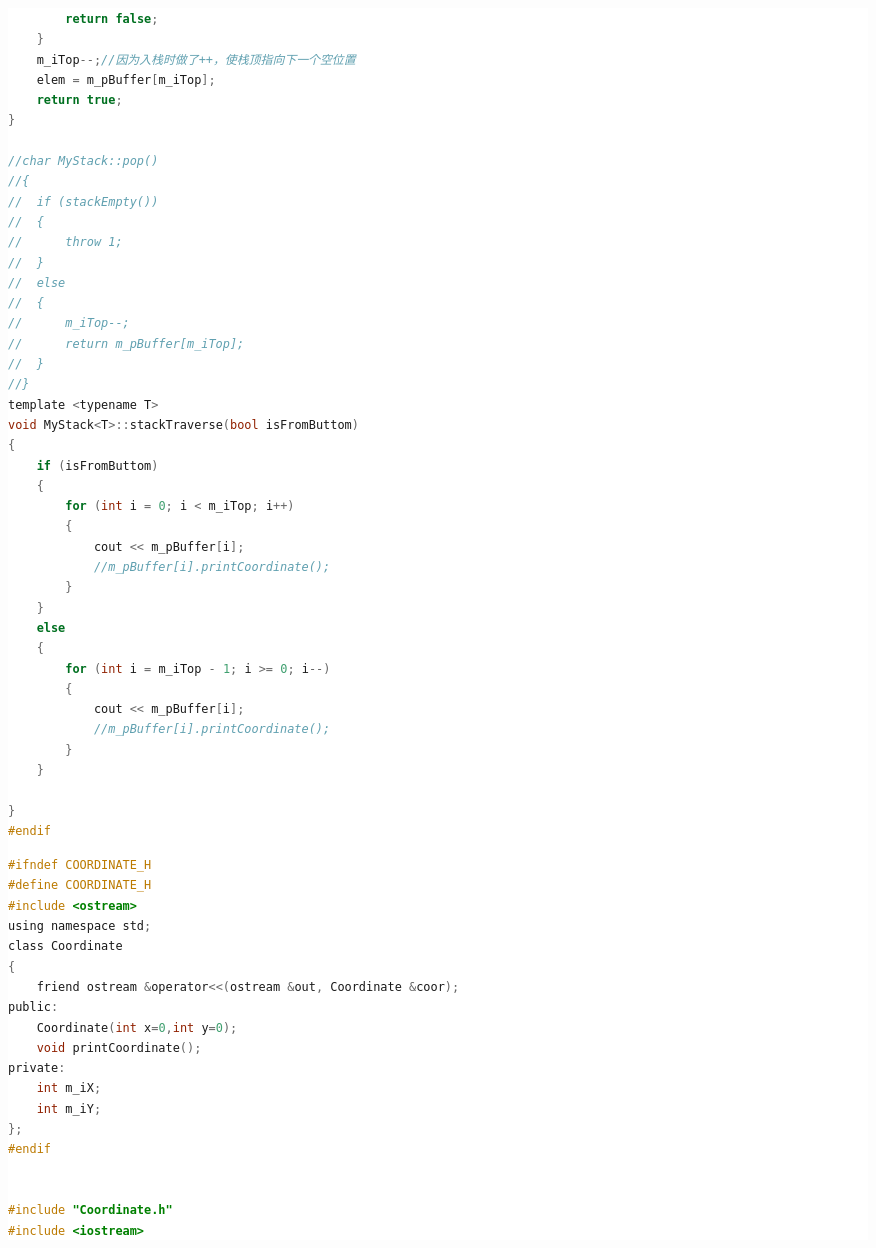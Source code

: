 ```c
		return false;
	}
	m_iTop--;//因为入栈时做了++，使栈顶指向下一个空位置
	elem = m_pBuffer[m_iTop];
	return true;
}

//char MyStack::pop()
//{
//	if (stackEmpty())
//	{
//		throw 1;
//	}
//	else
//	{
//		m_iTop--;
//		return m_pBuffer[m_iTop];
//	}
//}
template <typename T>
void MyStack<T>::stackTraverse(bool isFromButtom)
{
	if (isFromButtom)
	{
		for (int i = 0; i < m_iTop; i++)
		{
			cout << m_pBuffer[i];
			//m_pBuffer[i].printCoordinate();
		}
	}
	else
	{
		for (int i = m_iTop - 1; i >= 0; i--)
		{
			cout << m_pBuffer[i];
			//m_pBuffer[i].printCoordinate();
		}
	}

}
#endif

```

```c
#ifndef COORDINATE_H
#define COORDINATE_H
#include <ostream>
using namespace std;
class Coordinate
{
	friend ostream &operator<<(ostream &out, Coordinate &coor);
public:
	Coordinate(int x=0,int y=0);
	void printCoordinate();
private:
	int m_iX;
	int m_iY;
};
#endif


#include "Coordinate.h"
#include <iostream>
```